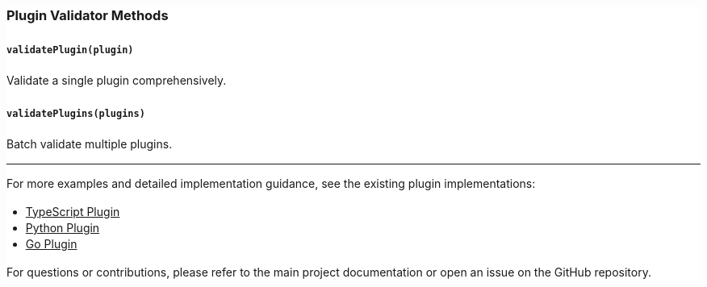 ### Plugin Validator Methods

#### `validatePlugin(plugin)`
Validate a single plugin comprehensively.

#### `validatePlugins(plugins)`
Batch validate multiple plugins.

---

For more examples and detailed implementation guidance, see the existing plugin implementations:
- [TypeScript Plugin](./typescript-plugin.ts)
- [Python Plugin](./python-plugin.ts)  
- [Go Plugin](./go-plugin.ts)

For questions or contributions, please refer to the main project documentation or open an issue on the GitHub repository.